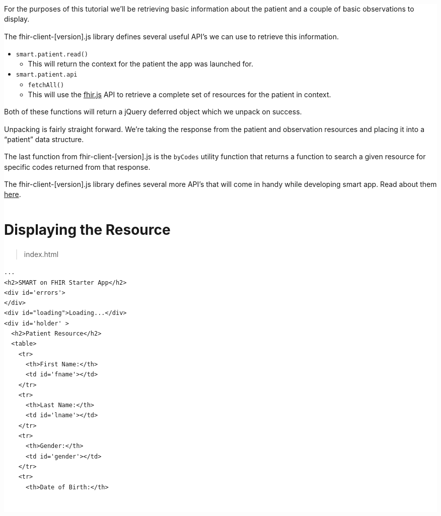 <p>For the purposes of this tutorial we&rsquo;ll be retrieving basic information about the patient and a couple of basic observations to display.</p>

<p>The fhir-client-[version].js library defines several useful API&rsquo;s we can use to retrieve this information.</p>

<ul>
<li><code class="prettyprint">smart.patient.read()</code>

<ul>
<li>This will return the context for the patient the app was launched for.</li>
</ul></li>
<li><code class="prettyprint">smart.patient.api</code>

<ul>
<li><code class="prettyprint">fetchAll()</code></li>
<li>This will use the <a href="https://github.com/FHIR/fhir.js">fhir.js</a> API to retrieve a complete set of resources for the patient in context.</li>
</ul></li>
</ul>

<p>Both of these functions will return a jQuery deferred object which we unpack on success.</p>

<p>Unpacking is fairly straight forward. We&rsquo;re taking the response from the patient and observation resources and placing it into a &ldquo;patient&rdquo; data structure.</p>

<p>The last function from fhir-client-[version].js is the <code class="prettyprint">byCodes</code> utility function that returns a function to search a given resource for specific codes returned from that response.</p>

<p>The fhir-client-[version].js library defines several more API&rsquo;s that will come in handy while developing smart app. Read about them <a href="http://docs.smarthealthit.org/client-js/">here</a>.</p>

<h1 id="displaying-the-resource">Displaying the Resource</h1>

<blockquote>
<p>index.html</p>
</blockquote>
<div class="highlight"><pre class="highlight html"><code>...
<span class="nt">&lt;h2&gt;</span>SMART on FHIR Starter App<span class="nt">&lt;/h2&gt;</span>
<span class="nt">&lt;div</span> <span class="na">id=</span><span class="s">'errors'</span><span class="nt">&gt;</span>
<span class="nt">&lt;/div&gt;</span>
<span class="nt">&lt;div</span> <span class="na">id=</span><span class="s">"loading"</span><span class="nt">&gt;</span>Loading...<span class="nt">&lt;/div&gt;</span>
<span class="nt">&lt;div</span> <span class="na">id=</span><span class="s">'holder'</span> <span class="nt">&gt;</span>
  <span class="nt">&lt;h2&gt;</span>Patient Resource<span class="nt">&lt;/h2&gt;</span>
  <span class="nt">&lt;table&gt;</span>
    <span class="nt">&lt;tr&gt;</span>
      <span class="nt">&lt;th&gt;</span>First Name:<span class="nt">&lt;/th&gt;</span>
      <span class="nt">&lt;td</span> <span class="na">id=</span><span class="s">'fname'</span><span class="nt">&gt;&lt;/td&gt;</span>
    <span class="nt">&lt;/tr&gt;</span>
    <span class="nt">&lt;tr&gt;</span>
      <span class="nt">&lt;th&gt;</span>Last Name:<span class="nt">&lt;/th&gt;</span>
      <span class="nt">&lt;td</span> <span class="na">id=</span><span class="s">'lname'</span><span class="nt">&gt;&lt;/td&gt;</span>
    <span class="nt">&lt;/tr&gt;</span>
    <span class="nt">&lt;tr&gt;</span>
      <span class="nt">&lt;th&gt;</span>Gender:<span class="nt">&lt;/th&gt;</span>
      <span class="nt">&lt;td</span> <span class="na">id=</span><span class="s">'gender'</span><span class="nt">&gt;&lt;/td&gt;</span>
    <span class="nt">&lt;/tr&gt;</span>
    <span class="nt">&lt;tr&gt;</span>
      <span class="nt">&lt;th&gt;</span>Date of Birth:<span class="nt">&lt;/th&gt;</span>